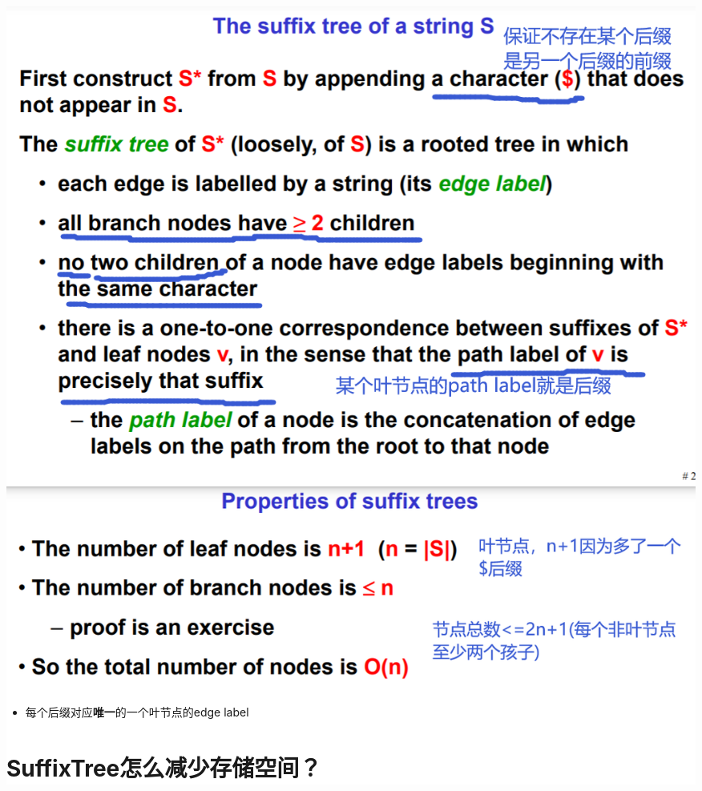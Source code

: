![](/static/2021-11-04-23-38-09.png)
![](/static/2021-11-04-23-49-03.png)

* 每个后缀对应**唯一**的一个叶节点的edge label

# SuffixTree怎么减少存储空间？
